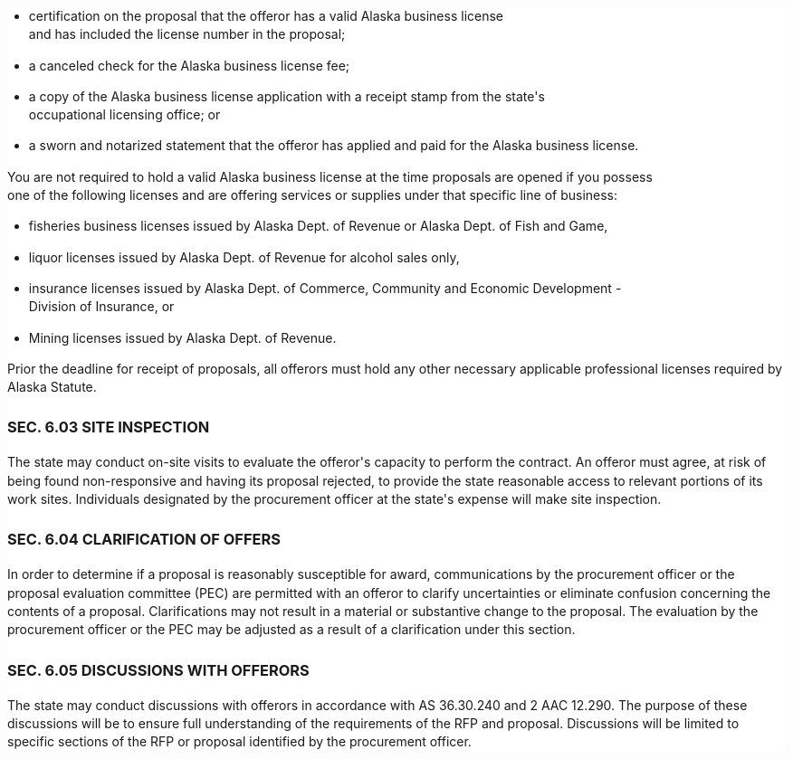 -   certification on the proposal that the offeror has a valid Alaska
    business license\
    and has included the license number in the proposal;

-   a canceled check for the Alaska business license fee;

-   a copy of the Alaska business license application with a receipt
    stamp from the state\'s\
    occupational licensing office; or

-   a sworn and notarized statement that the offeror has applied and
    paid for the Alaska business license.

You are not required to hold a valid Alaska business license at the
time proposals are opened if you possess\
one of the following licenses and are offering services or supplies
under that specific line of business:

-   fisheries business licenses issued by Alaska Dept. of Revenue or
    Alaska Dept. of Fish and Game,

-   liquor licenses issued by Alaska Dept. of Revenue for alcohol sales
    only,

-   insurance licenses issued by Alaska Dept. of Commerce, Community and
    Economic Development -\
    Division of Insurance, or

-   Mining licenses issued by Alaska Dept. of Revenue.

Prior the deadline for receipt of proposals, all offerors must hold
any other necessary applicable professional licenses required by
Alaska Statute.

### <a name="6.03"></a>SEC. 6.03 SITE INSPECTION

The state may conduct on-site visits to evaluate the offeror\'s capacity
to perform the contract. An offeror must agree, at risk of being found
non-responsive and having its proposal rejected, to provide the state
reasonable access to relevant portions of its work sites. Individuals
designated by the procurement officer at the state's expense will make
site inspection.

### <a name="6.04"></a>SEC. 6.04 CLARIFICATION OF OFFERS

In order to determine if a proposal is reasonably susceptible for award,
communications by the procurement officer or the proposal evaluation
committee (PEC) are permitted with an offeror to clarify uncertainties
or eliminate confusion concerning the contents of a proposal.
Clarifications may not result in a material or substantive change to the
proposal. The evaluation by the procurement officer or the PEC may be
adjusted as a result of a clarification under this section.

### <a name="6.05"></a>SEC. 6.05 DISCUSSIONS WITH OFFERORS

The state may conduct discussions with offerors in accordance with AS
36.30.240 and 2 AAC 12.290. The purpose of these discussions will be to
ensure full understanding of the requirements of the RFP and proposal.
Discussions will be limited to specific sections of the RFP or proposal
identified by the procurement officer.
